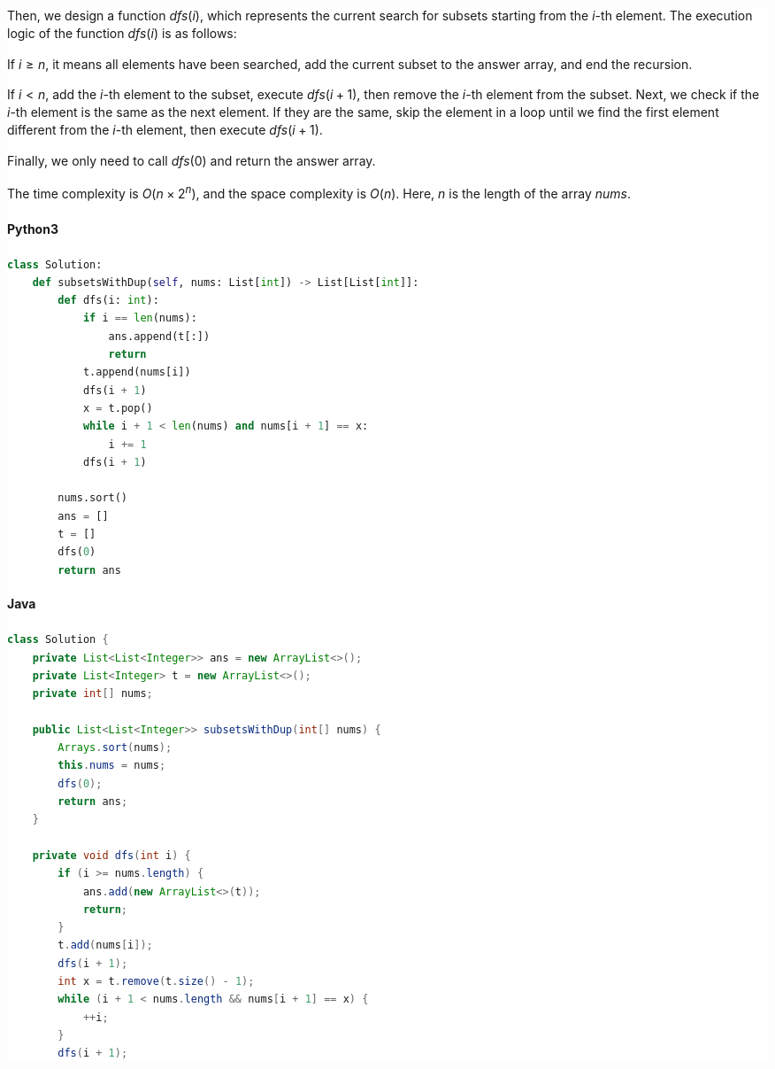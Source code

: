 Then, we design a function $\textit{dfs}(i)$, which represents the current search for subsets starting from the $i$-th element. The execution logic of the function $\textit{dfs}(i)$ is as follows:

If $i \geq n$, it means all elements have been searched, add the current subset to the answer array, and end the recursion.

If $i < n$, add the $i$-th element to the subset, execute $\textit{dfs}(i + 1)$, then remove the $i$-th element from the subset. Next, we check if the $i$-th element is the same as the next element. If they are the same, skip the element in a loop until we find the first element different from the $i$-th element, then execute $\textit{dfs}(i + 1)$.

Finally, we only need to call $\textit{dfs}(0)$ and return the answer array.

The time complexity is $O(n \times 2^n)$, and the space complexity is $O(n)$. Here, $n$ is the length of the array $\textit{nums}$.



#### Python3

```python
class Solution:
    def subsetsWithDup(self, nums: List[int]) -> List[List[int]]:
        def dfs(i: int):
            if i == len(nums):
                ans.append(t[:])
                return
            t.append(nums[i])
            dfs(i + 1)
            x = t.pop()
            while i + 1 < len(nums) and nums[i + 1] == x:
                i += 1
            dfs(i + 1)

        nums.sort()
        ans = []
        t = []
        dfs(0)
        return ans
```

#### Java

```java
class Solution {
    private List<List<Integer>> ans = new ArrayList<>();
    private List<Integer> t = new ArrayList<>();
    private int[] nums;

    public List<List<Integer>> subsetsWithDup(int[] nums) {
        Arrays.sort(nums);
        this.nums = nums;
        dfs(0);
        return ans;
    }

    private void dfs(int i) {
        if (i >= nums.length) {
            ans.add(new ArrayList<>(t));
            return;
        }
        t.add(nums[i]);
        dfs(i + 1);
        int x = t.remove(t.size() - 1);
        while (i + 1 < nums.length && nums[i + 1] == x) {
            ++i;
        }
        dfs(i + 1);
```